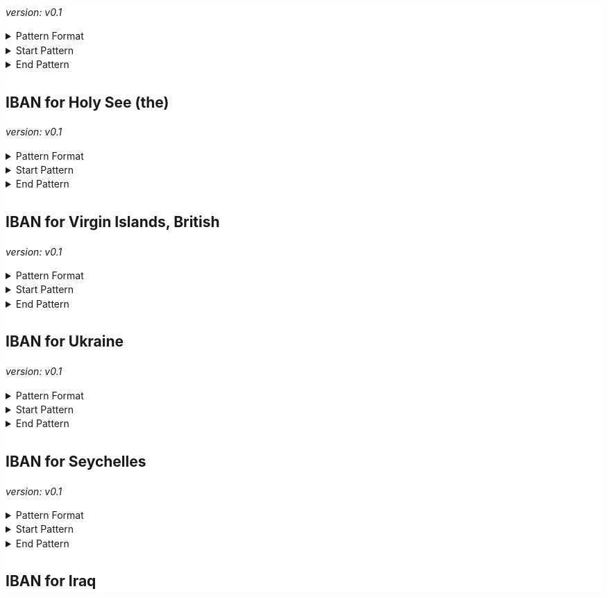 

_version: v0.1_



<details><summary>Pattern Format</summary></details>

<details><summary>Start Pattern</summary></details><details><summary>End Pattern</summary></details>

## IBAN for Holy See (the)



_version: v0.1_



<details><summary>Pattern Format</summary></details>

<details><summary>Start Pattern</summary></details><details><summary>End Pattern</summary></details>

## IBAN for Virgin Islands, British



_version: v0.1_



<details><summary>Pattern Format</summary></details>

<details><summary>Start Pattern</summary></details><details><summary>End Pattern</summary></details>

## IBAN for Ukraine



_version: v0.1_



<details><summary>Pattern Format</summary></details>

<details><summary>Start Pattern</summary></details><details><summary>End Pattern</summary></details>

## IBAN for Seychelles



_version: v0.1_



<details><summary>Pattern Format</summary></details>

<details><summary>Start Pattern</summary></details><details><summary>End Pattern</summary></details>

## IBAN for Iraq
